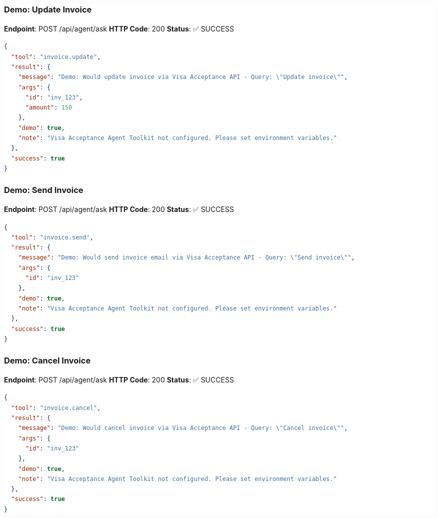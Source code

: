 ### Demo: Update Invoice
**Endpoint**: POST /api/agent/ask
**HTTP Code**: 200
**Status**: ✅ SUCCESS
```json
{
  "tool": "invoice.update",
  "result": {
    "message": "Demo: Would update invoice via Visa Acceptance API - Query: \"Update invoice\"",
    "args": {
      "id": "inv_123",
      "amount": 150
    },
    "demo": true,
    "note": "Visa Acceptance Agent Toolkit not configured. Please set environment variables."
  },
  "success": true
}
```

### Demo: Send Invoice
**Endpoint**: POST /api/agent/ask
**HTTP Code**: 200
**Status**: ✅ SUCCESS
```json
{
  "tool": "invoice.send",
  "result": {
    "message": "Demo: Would send invoice email via Visa Acceptance API - Query: \"Send invoice\"",
    "args": {
      "id": "inv_123"
    },
    "demo": true,
    "note": "Visa Acceptance Agent Toolkit not configured. Please set environment variables."
  },
  "success": true
}
```

### Demo: Cancel Invoice
**Endpoint**: POST /api/agent/ask
**HTTP Code**: 200
**Status**: ✅ SUCCESS
```json
{
  "tool": "invoice.cancel",
  "result": {
    "message": "Demo: Would cancel invoice via Visa Acceptance API - Query: \"Cancel invoice\"",
    "args": {
      "id": "inv_123"
    },
    "demo": true,
    "note": "Visa Acceptance Agent Toolkit not configured. Please set environment variables."
  },
  "success": true
}
```
